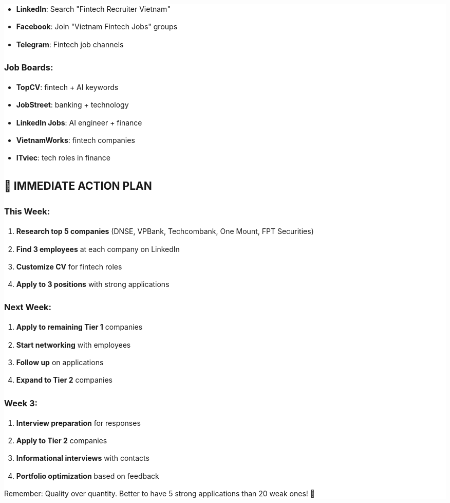 - **LinkedIn**: Search "Fintech Recruiter Vietnam"

- **Facebook**: Join "Vietnam Fintech Jobs" groups

- **Telegram**: Fintech job channels

  

### Job Boards:

- **TopCV**: fintech + AI keywords

- **JobStreet**: banking + technology

- **LinkedIn Jobs**: AI engineer + finance

- **VietnamWorks**: fintech companies

- **ITviec**: tech roles in finance

  

## 🚀 IMMEDIATE ACTION PLAN

  

### This Week:

1. **Research top 5 companies** (DNSE, VPBank, Techcombank, One Mount, FPT Securities)

2. **Find 3 employees** at each company on LinkedIn

3. **Customize CV** for fintech roles

4. **Apply to 3 positions** with strong applications

  

### Next Week:

1. **Apply to remaining Tier 1** companies

2. **Start networking** with employees

3. **Follow up** on applications

4. **Expand to Tier 2** companies

  

### Week 3:

1. **Interview preparation** for responses

2. **Apply to Tier 2** companies

3. **Informational interviews** with contacts

4. **Portfolio optimization** based on feedback

  

Remember: Quality over quantity. Better to have 5 strong applications than 20 weak ones! 🎯
